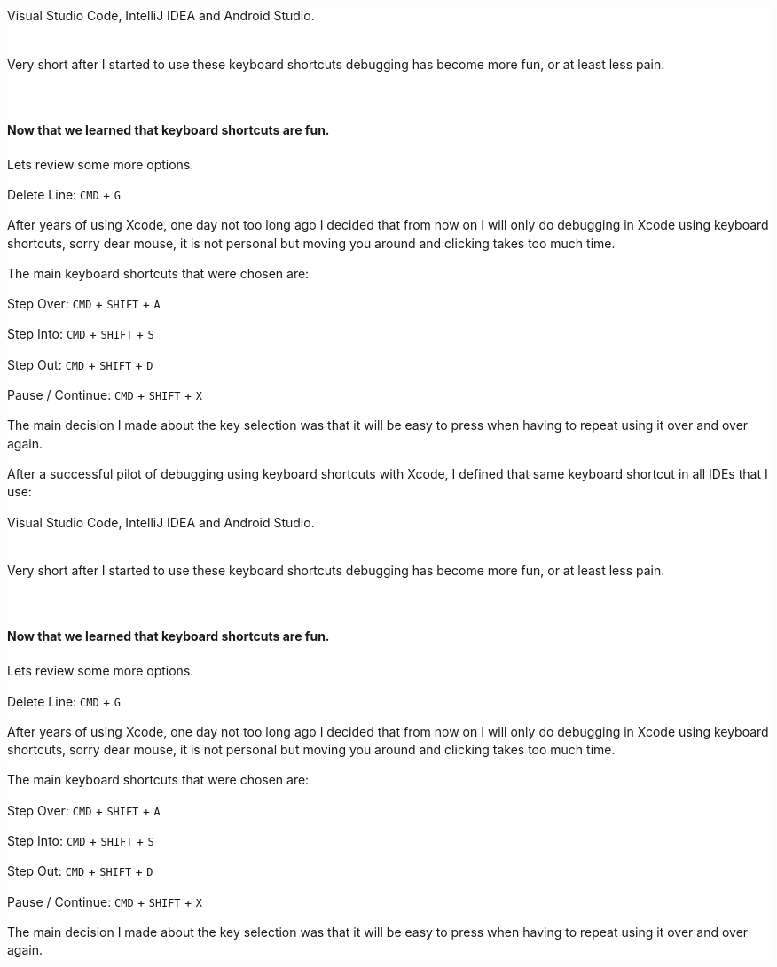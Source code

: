 Visual Studio Code, IntelliJ IDEA and Android Studio. <br><br>

Very short after I started to use these keyboard shortcuts debugging has become more fun, or at least less pain.

<br>  

#### Now that we learned that keyboard shortcuts are fun.

Lets review some more options.

Delete Line: `CMD` + `G`

After years of using Xcode, one day not too long ago I decided that from now on
I will only do debugging in Xcode using keyboard shortcuts, sorry dear mouse, it is
not personal but moving you around and clicking takes too much time.

The main keyboard shortcuts that were chosen are:

Step Over: `CMD` + `SHIFT` + `A`

Step Into: `CMD` + `SHIFT` + `S`

Step Out: `CMD` + `SHIFT` + `D`

Pause / Continue: `CMD` + `SHIFT` + `X`

The main decision I made about the key selection was that it will be easy to press when having to repeat using it over and over again.

After a successful pilot of debugging using keyboard shortcuts with Xcode, I defined that same keyboard shortcut in all IDEs that I use:

Visual Studio Code, IntelliJ IDEA and Android Studio. <br><br>

Very short after I started to use these keyboard shortcuts debugging has become more fun, or at least less pain.

<br>  

#### Now that we learned that keyboard shortcuts are fun.

Lets review some more options.

Delete Line: `CMD` + `G`

After years of using Xcode, one day not too long ago I decided that from now on
I will only do debugging in Xcode using keyboard shortcuts, sorry dear mouse, it is
not personal but moving you around and clicking takes too much time.

The main keyboard shortcuts that were chosen are:

Step Over: `CMD` + `SHIFT` + `A`

Step Into: `CMD` + `SHIFT` + `S`

Step Out: `CMD` + `SHIFT` + `D`

Pause / Continue: `CMD` + `SHIFT` + `X`

The main decision I made about the key selection was that it will be easy to press when having to repeat using it over and over again.
